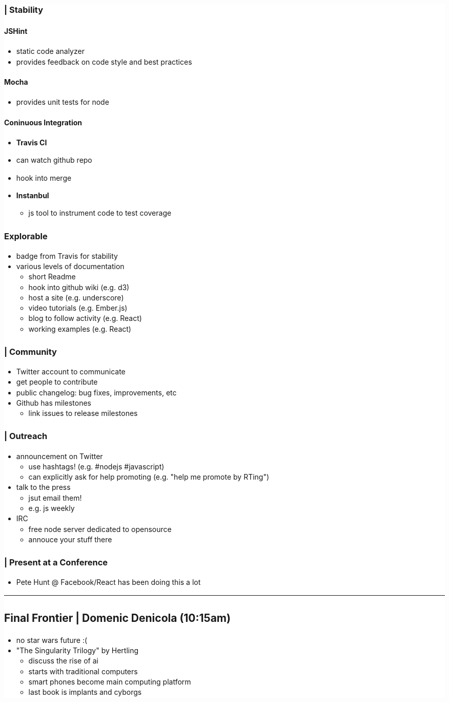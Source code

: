 ### | Stability

#### JSHint
- static code analyzer
- provides feedback on code style and best practices

#### Mocha
- provides unit tests for node

#### Coninuous Integration
- **Travis CI**
- can watch github repo
- hook into merge

- **Instanbul**
  - js tool to instrument code to test coverage

### Explorable
- badge from Travis for stability
- various levels of documentation
  - short Readme
  - hook into github wiki (e.g. d3)
  - host a site (e.g. underscore)
  - video tutorials (e.g. Ember.js)
  - blog to follow activity (e.g. React)
  - working examples (e.g. React)

### | Community
- Twitter account to communicate
- get people to contribute
- public changelog: bug fixes, improvements, etc
- Github has milestones
  - link issues to release milestones

### | Outreach
- announcement on Twitter
  - use hashtags! (e.g. #nodejs #javascript)
  - can explicitly ask for help promoting (e.g. "help me promote by RTing")
- talk to the press
  - jsut email them!
  - e.g. js weekly
- IRC
  - free node server dedicated to opensource
  - annouce your stuff there

### | Present at a Conference
- Pete Hunt @ Facebook/React has been doing this a lot

---

## Final Frontier | Domenic Denicola (10:15am)
- no star wars future :(
- "The Singularity Trilogy" by Hertling
  - discuss the rise of ai
  - starts with traditional computers
  - smart phones become main computing platform
  - last book is implants and cyborgs
